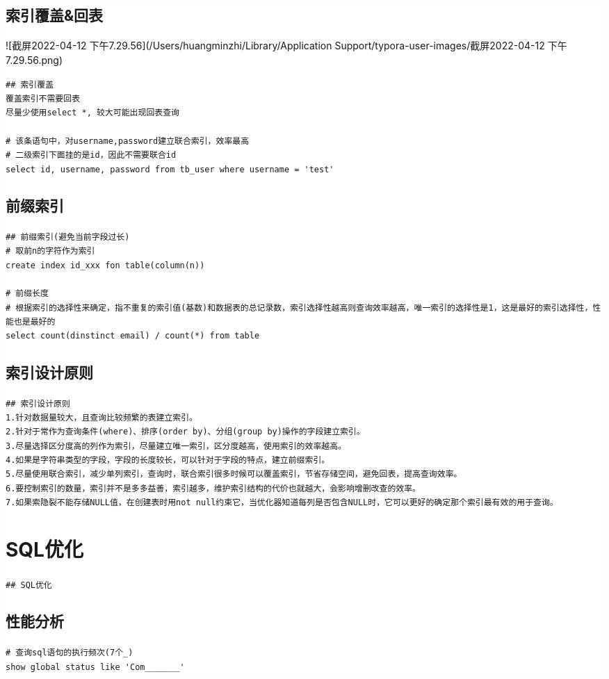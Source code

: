 ## 索引覆盖&回表

![截屏2022-04-12 下午7.29.56](/Users/huangminzhi/Library/Application Support/typora-user-images/截屏2022-04-12 下午7.29.56.png)

```mysql
## 索引覆盖
覆盖索引不需要回表
尽量少使用select *, 较大可能出现回表查询

# 该条语句中，对username,password建立联合索引，效率最高
# 二级索引下面挂的是id，因此不需要联合id
select id, username, password from tb_user where username = 'test'
```

## 前缀索引

```mysql
## 前缀索引(避免当前字段过长)
# 取前n的字符作为索引
create index id_xxx fon table(column(n))

# 前缀长度
# 根据索引的选择性来确定，指不重复的索引值(基数)和数据表的总记录数，索引选择性越高则查询效率越高，唯一索引的选择性是1，这是最好的索引选择性，性能也是最好的
select count(dinstinct email) / count(*) from table
```

## 索引设计原则

```mysql
## 索引设计原则
1.针对数据量较大，且查询比较频繁的表建立索引。
2.针对于常作为查询条件(where)、排序(order by)、分组(group by)操作的字段建立索引。
3.尽量选择区分度高的列作为索引，尽量建立唯一索引，区分度越高，使用索引的效率越高。
4.如果是字符串类型的字段，字段的长度较长，可以针对于字段的特点，建立前缀索引。
5.尽量使用联合索引，减少单列索引，查询时，联合索引很多时候可以覆盖索引，节省存储空间，避免回表，提高查询效率。
6.要控制索引的数量，索引并不是多多益善，索引越多，维护索引结构的代价也就越大，会影响增删改查的效率。
7.如果索隐裂不能存储NULL值，在创建表时用not null约束它，当优化器知道每列是否包含NULL时，它可以更好的确定那个索引最有效的用于查询。
```



# SQL优化

```mysql
## SQL优化
```

## 性能分析

```mysql
# 查询sql语句的执行频次(7个_)
show global status like 'Com_______'
```
